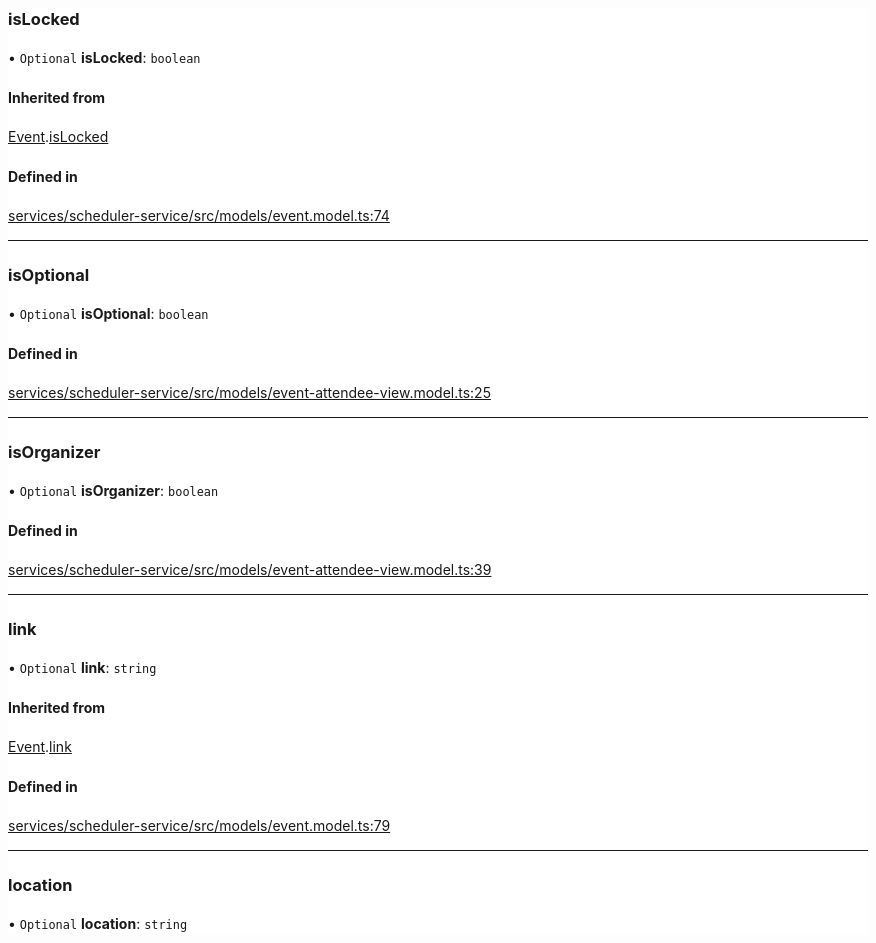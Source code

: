 ### isLocked

• `Optional` **isLocked**: `boolean`

#### Inherited from

[Event](Event.md).[isLocked](Event.md#islocked)

#### Defined in

[services/scheduler-service/src/models/event.model.ts:74](https://github.com/codeweb05/repo1/blob/a4cf318/services/scheduler-service/src/models/event.model.ts#L74)

___

### isOptional

• `Optional` **isOptional**: `boolean`

#### Defined in

[services/scheduler-service/src/models/event-attendee-view.model.ts:25](https://github.com/codeweb05/repo1/blob/a4cf318/services/scheduler-service/src/models/event-attendee-view.model.ts#L25)

___

### isOrganizer

• `Optional` **isOrganizer**: `boolean`

#### Defined in

[services/scheduler-service/src/models/event-attendee-view.model.ts:39](https://github.com/codeweb05/repo1/blob/a4cf318/services/scheduler-service/src/models/event-attendee-view.model.ts#L39)

___

### link

• `Optional` **link**: `string`

#### Inherited from

[Event](Event.md).[link](Event.md#link)

#### Defined in

[services/scheduler-service/src/models/event.model.ts:79](https://github.com/codeweb05/repo1/blob/a4cf318/services/scheduler-service/src/models/event.model.ts#L79)

___

### location

• `Optional` **location**: `string`
